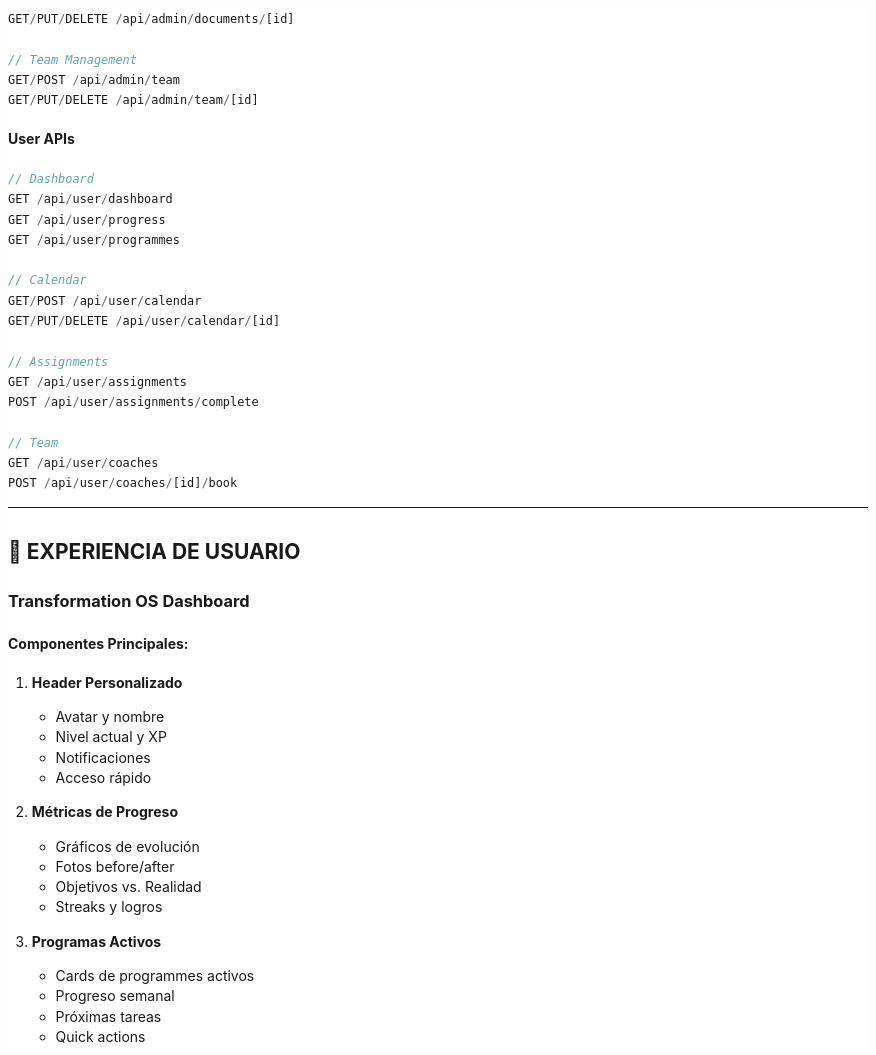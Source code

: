 ```typescript
GET/PUT/DELETE /api/admin/documents/[id]

// Team Management
GET/POST /api/admin/team
GET/PUT/DELETE /api/admin/team/[id]
```

#### User APIs
```typescript
// Dashboard
GET /api/user/dashboard
GET /api/user/progress
GET /api/user/programmes

// Calendar
GET/POST /api/user/calendar
GET/PUT/DELETE /api/user/calendar/[id]

// Assignments
GET /api/user/assignments
POST /api/user/assignments/complete

// Team
GET /api/user/coaches
POST /api/user/coaches/[id]/book
```

---

## 🎨 EXPERIENCIA DE USUARIO

### Transformation OS Dashboard

#### Componentes Principales:
1. **Header Personalizado**
   - Avatar y nombre
   - Nivel actual y XP
   - Notificaciones
   - Acceso rápido

2. **Métricas de Progreso**
   - Gráficos de evolución
   - Fotos before/after
   - Objetivos vs. Realidad
   - Streaks y logros

3. **Programas Activos**
   - Cards de programmes activos
   - Progreso semanal
   - Próximas tareas
   - Quick actions
